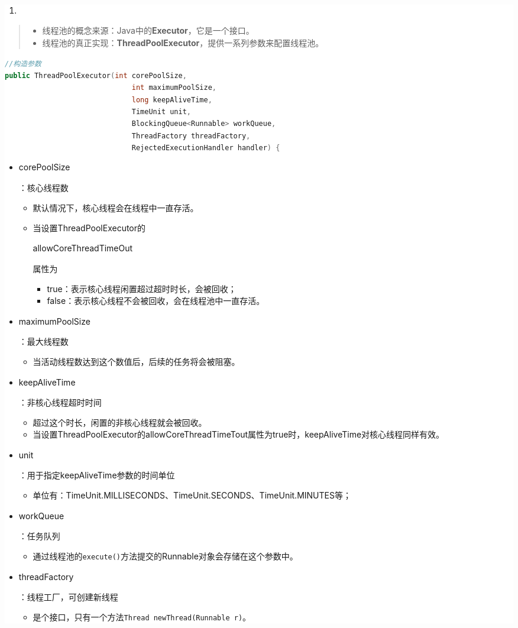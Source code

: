 1. 

> - 线程池的概念来源：Java中的**Executor**，它是一个接口。
> - 线程池的真正实现：**ThreadPoolExecutor**，提供一系列参数来配置线程池。



```cpp
//构造参数
public ThreadPoolExecutor(int corePoolSize,
                              int maximumPoolSize,
                              long keepAliveTime,
                              TimeUnit unit,
                              BlockingQueue<Runnable> workQueue,
                              ThreadFactory threadFactory,
                              RejectedExecutionHandler handler) {
```

- corePoolSize

  ：核心线程数

  - 默认情况下，核心线程会在线程中一直存活。

  - 当设置ThreadPoolExecutor的

    allowCoreThreadTimeOut

    属性为

    - true：表示核心线程闲置超过超时时长，会被回收；
    - false：表示核心线程不会被回收，会在线程池中一直存活。

- maximumPoolSize

  ：最大线程数

  - 当活动线程数达到这个数值后，后续的任务将会被阻塞。

- keepAliveTime

  ：非核心线程超时时间

  - 超过这个时长，闲置的非核心线程就会被回收。
  - 当设置ThreadPoolExecutor的allowCoreThreadTimeTout属性为true时，keepAliveTime对核心线程同样有效。

- unit

  ：用于指定keepAliveTime参数的时间单位

  - 单位有：TimeUnit.MILLISECONDS、TimeUnit.SECONDS、TimeUnit.MINUTES等；

- workQueue

  ：任务队列

  - 通过线程池的`execute()`方法提交的Runnable对象会存储在这个参数中。

- threadFactory

  ：线程工厂，可创建新线程

  - 是个接口，只有一个方法`Thread newThread(Runnable r)`。
